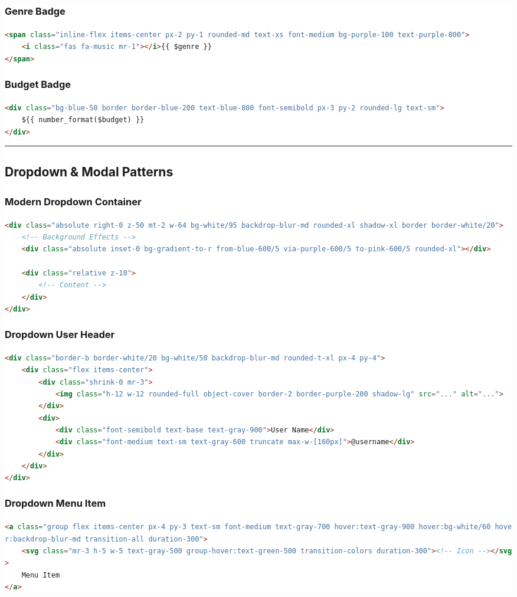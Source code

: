 ### Genre Badge
```html
<span class="inline-flex items-center px-2 py-1 rounded-md text-xs font-medium bg-purple-100 text-purple-800">
    <i class="fas fa-music mr-1"></i>{{ $genre }}
</span>
```

### Budget Badge
```html
<div class="bg-blue-50 border border-blue-200 text-blue-800 font-semibold px-3 py-2 rounded-lg text-sm">
    ${{ number_format($budget) }}
</div>
```

---

## Dropdown & Modal Patterns

### Modern Dropdown Container
```html
<div class="absolute right-0 z-50 mt-2 w-64 bg-white/95 backdrop-blur-md rounded-xl shadow-xl border border-white/20">
    <!-- Background Effects -->
    <div class="absolute inset-0 bg-gradient-to-r from-blue-600/5 via-purple-600/5 to-pink-600/5 rounded-xl"></div>
    
    <div class="relative z-10">
        <!-- Content -->
    </div>
</div>
```

### Dropdown User Header
```html
<div class="border-b border-white/20 bg-white/50 backdrop-blur-md rounded-t-xl px-4 py-4">
    <div class="flex items-center">
        <div class="shrink-0 mr-3">
            <img class="h-12 w-12 rounded-full object-cover border-2 border-purple-200 shadow-lg" src="..." alt="...">
        </div>
        <div>
            <div class="font-semibold text-base text-gray-900">User Name</div>
            <div class="font-medium text-sm text-gray-600 truncate max-w-[160px]">@username</div>
        </div>
    </div>
</div>
```

### Dropdown Menu Item
```html
<a class="group flex items-center px-4 py-3 text-sm font-medium text-gray-700 hover:text-gray-900 hover:bg-white/60 hover:backdrop-blur-md transition-all duration-300">
    <svg class="mr-3 h-5 w-5 text-gray-500 group-hover:text-green-500 transition-colors duration-300"><!-- Icon --></svg>
    Menu Item
</a>
```
